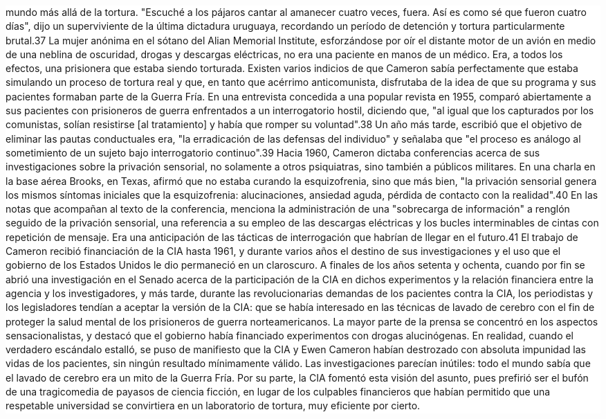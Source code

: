 mundo más allá de la tortura.
"Escuché a los pájaros cantar al amanecer
cuatro veces, fuera. Así es como sé que fueron cuatro días", dijo un
superviviente de la última dictadura uruguaya, recordando un período de
detención y tortura particularmente brutal.37
La mujer anónima en el sótano del Alian
Memorial Institute, esforzándose por oír el distante motor de un avión
en medio de una neblina de oscuridad, drogas y descargas eléctricas, no era
una paciente en manos de un médico. Era, a todos los efectos, una prisionera
que estaba siendo torturada.
Existen varios indicios de que Cameron sabía
perfectamente que estaba simulando un proceso de tortura real y que, en
tanto que acérrimo anticomunista, disfrutaba de la idea de que su programa y
sus pacientes formaban parte de la Guerra Fría.
En una entrevista concedida a una popular
revista en 1955, comparó abiertamente a sus pacientes con prisioneros de
guerra enfrentados a un interrogatorio hostil, diciendo que,
"al igual que los capturados por los
comunistas, solían resistirse [al tratamiento] y había que romper su
voluntad".38
Un año más tarde, escribió que el objetivo de
eliminar las pautas conductuales era,
"la erradicación de las defensas del
individuo" y señalaba que "el proceso es análogo al sometimiento de un
sujeto bajo interrogatorio continuo".39
Hacia 1960, Cameron dictaba conferencias acerca
de sus investigaciones sobre la privación sensorial, no solamente a otros
psiquiatras, sino también a públicos militares.
En una charla en la base aérea Brooks, en Texas,
afirmó que no estaba curando la esquizofrenia, sino que más bien,
"la privación sensorial genera los mismos
síntomas iniciales que la esquizofrenia: alucinaciones, ansiedad aguda,
pérdida de contacto con la realidad".40
En las notas que acompañan al texto de la
conferencia, menciona la administración de una "sobrecarga de información" a
renglón seguido de la privación sensorial, una referencia a su empleo de las
descargas eléctricas y los bucles interminables de cintas con repetición de
mensaje.
Era una anticipación de las tácticas de
interrogación que habrían de llegar en el futuro.41
El trabajo de Cameron recibió financiación de la CIA hasta 1961, y durante
varios años el destino de sus investigaciones y el uso que el gobierno de
los Estados Unidos le dio permaneció en un claroscuro.
A finales de los años setenta y ochenta, cuando
por fin se abrió una investigación en el Senado acerca de la participación
de la CIA en dichos experimentos y la relación financiera entre la agencia y
los investigadores, y más tarde, durante las revolucionarias demandas de los
pacientes contra la CIA, los periodistas y los legisladores tendían a
aceptar la versión de la CIA: que se había interesado en las técnicas de
lavado de cerebro con el fin de proteger la salud mental de los prisioneros
de guerra norteamericanos.
La mayor parte de la prensa se concentró en los
aspectos sensacionalistas, y destacó que el gobierno había financiado
experimentos con drogas alucinógenas.
En realidad, cuando el verdadero escándalo
estalló, se puso de manifiesto que la CIA y Ewen Cameron habían destrozado
con absoluta impunidad las vidas de los pacientes, sin ningún resultado
mínimamente válido. Las investigaciones parecían inútiles: todo el mundo
sabía que el lavado de cerebro era un mito de la Guerra Fría.
Por su parte, la CIA fomentó esta visión del
asunto, pues prefirió ser el bufón de una tragicomedia de payasos de ciencia
ficción, en lugar de los culpables financieros que habían permitido que una
respetable universidad se convirtiera en un laboratorio de tortura, muy
eficiente por cierto.